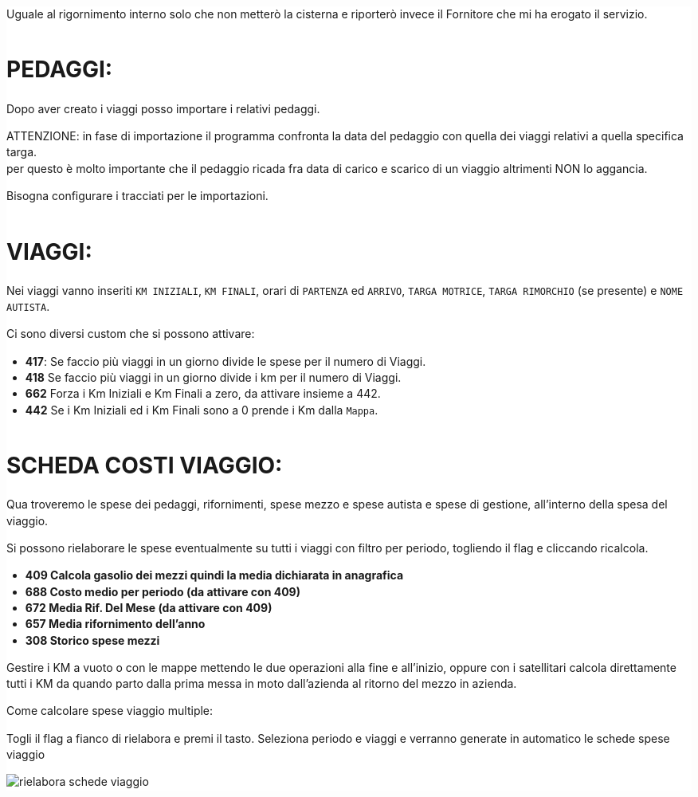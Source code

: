 Uguale al rigornimento interno solo che non metterò la cisterna e riporterò invece il Fornitore che mi ha erogato il servizio.     

# PEDAGGI:

Dopo aver creato i viaggi posso importare i relativi pedaggi.    

ATTENZIONE: in fase di importazione il programma confronta la data del pedaggio con quella dei viaggi relativi a quella specifica targa.             
per questo è molto importante che il pedaggio ricada fra data di carico e scarico di un viaggio altrimenti NON lo aggancia.            

Bisogna configurare i tracciati per le importazioni.        



# VIAGGI: 

Nei viaggi vanno inseriti `KM INIZIALI`, `KM FINALI`, orari di `PARTENZA` ed `ARRIVO`, `TARGA MOTRICE`, `TARGA RIMORCHIO` (se presente) e `NOME AUTISTA`.          

Ci sono diversi custom che si possono attivare:

 - **417**: Se faccio più viaggi in un giorno divide le spese per il numero di Viaggi.
 -  **418** Se faccio più viaggi in un giorno divide i km per il numero di Viaggi.
 - **662** Forza i Km Iniziali e Km Finali a zero, da attivare insieme a 442.        
 - **442** Se i Km Iniziali ed i Km Finali sono a 0 prende i Km dalla `Mappa`.



# SCHEDA COSTI VIAGGIO:

Qua troveremo le spese dei pedaggi, rifornimenti, spese mezzo e spese autista e spese di gestione, all’interno della spesa del viaggio.

Si possono rielaborare le spese eventualmente su tutti i viaggi con filtro per periodo, togliendo il flag e cliccando ricalcola.

 - **409 Calcola gasolio dei mezzi quindi la media dichiarata in anagrafica**
 - **688 Costo medio per periodo (da attivare con 409)**
 - **672 Media Rif. Del Mese (da attivare con 409)**
 - **657 Media rifornimento dell’anno**
 - **308 Storico spese mezzi**

Gestire i KM a vuoto o con le mappe mettendo le due operazioni alla fine e all’inizio, oppure con i satellitari calcola direttamente tutti i KM da quando parto dalla prima messa in moto dall’azienda al ritorno del mezzo in azienda.

Come calcolare spese viaggio multiple:

Togli il flag a fianco di rielabora e premi il tasto.
Seleziona periodo e viaggi e verranno generate in automatico le schede spese viaggio

![rielabora schede viaggio](https://github.com/Fucio992/GuidaTir/assets/139453658/9cd9d3ef-c731-41ba-928b-fabb415fb08c)
